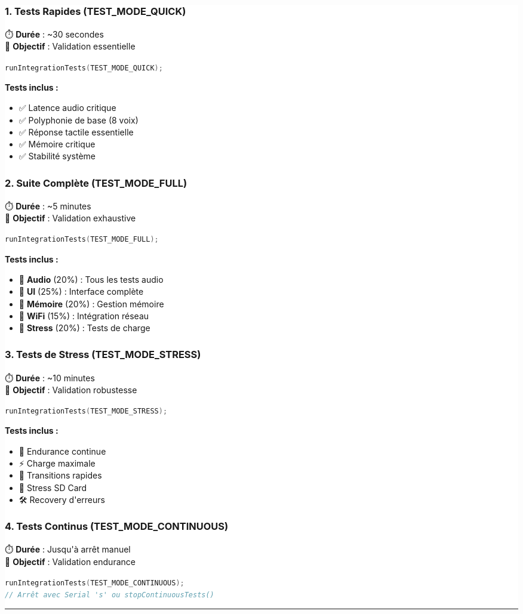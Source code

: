 ### 1. Tests Rapides (TEST_MODE_QUICK)
⏱️ **Durée** : ~30 secondes  
🎯 **Objectif** : Validation essentielle

```cpp
runIntegrationTests(TEST_MODE_QUICK);
```

**Tests inclus :**
- ✅ Latence audio critique
- ✅ Polyphonie de base (8 voix)
- ✅ Réponse tactile essentielle
- ✅ Mémoire critique
- ✅ Stabilité système

### 2. Suite Complète (TEST_MODE_FULL)
⏱️ **Durée** : ~5 minutes  
🎯 **Objectif** : Validation exhaustive

```cpp
runIntegrationTests(TEST_MODE_FULL);
```

**Tests inclus :**
- 🎵 **Audio** (20%) : Tous les tests audio
- 📱 **UI** (25%) : Interface complète
- 💾 **Mémoire** (20%) : Gestion mémoire
- 📶 **WiFi** (15%) : Intégration réseau
- 💪 **Stress** (20%) : Tests de charge

### 3. Tests de Stress (TEST_MODE_STRESS)
⏱️ **Durée** : ~10 minutes  
🎯 **Objectif** : Validation robustesse

```cpp
runIntegrationTests(TEST_MODE_STRESS);
```

**Tests inclus :**
- 🔄 Endurance continue
- ⚡ Charge maximale
- 🔀 Transitions rapides
- 💾 Stress SD Card
- 🛠️ Recovery d'erreurs

### 4. Tests Continus (TEST_MODE_CONTINUOUS)
⏱️ **Durée** : Jusqu'à arrêt manuel  
🎯 **Objectif** : Validation endurance

```cpp
runIntegrationTests(TEST_MODE_CONTINUOUS);
// Arrêt avec Serial 's' ou stopContinuousTests()
```

---
